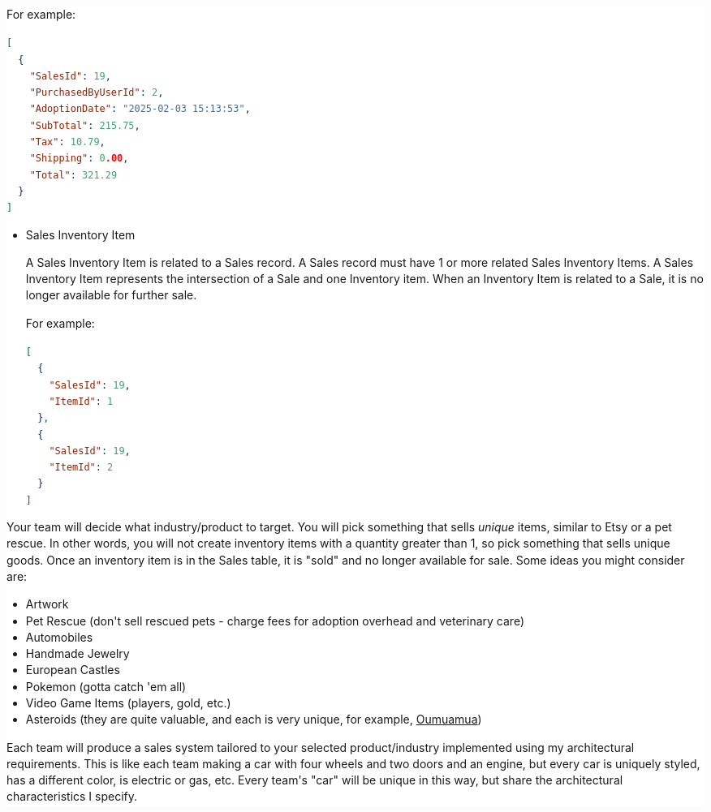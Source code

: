   For example:

   ```json
   [
     {
       "SalesId": 19,
       "PurchasedByUserId": 2,
       "AdoptionDate": "2025-02-03 15:13:53",
       "SubTotal": 215.75,
       "Tax": 10.79,
       "Shipping": 0.00,
       "Total": 321.29
     }
   ]
   ```

- Sales Inventory Item

   A Sales Inventory Item is related to a Sales record. A Sales record must have 1 or more related Sales Inventory Items. A Sales Inventory Item represents the intersection of a Sale and one Inventory item. When an Inventory Item is related to a Sale, it is no longer available for further sale.

   For example:

   ```json
   [
     {
       "SalesId": 19,
       "ItemId": 1
     },
     {
       "SalesId": 19,
       "ItemId": 2
     }
   ]
   ```

Your team will decide what industry/product to target. You will pick something that sells *unique* items, similar to Etsy or a pet rescue. In other words, you will not create inventory items with a quantity greater than 1, so pick something that sells unique goods. Once an inventory item is in the Sales table, it is "sold" and no longer available for sale. Some ideas you might consider are:

- Artwork
- Pet Rescue (don't sell rescued pets - charge fees for adoption overhead and veterinary care)
- Automobiles
- Handmade Jewelry
- European Castles
- Pokemon (gotta catch 'em all)
- Video Game Items (players, gold, etc.)
- Asteroids (they are quite valuable, and each is very unique, for example, [Oumuamua](https://www.npr.org/2023/03/22/1164814086/scientists-think-they-know-why-interstellar-object-oumuamua-moved-so-strangely))

Each team will produce a sales system tailored to your selected product/industry implemented using my architectural requirements. This is like each team making a car with four wheels and two doors and an engine, but every car is uniquely styled, has a different color, is electric or gas, etc. Every team's "car" will be unique in this way, but share the architectural characteristics I specify.
